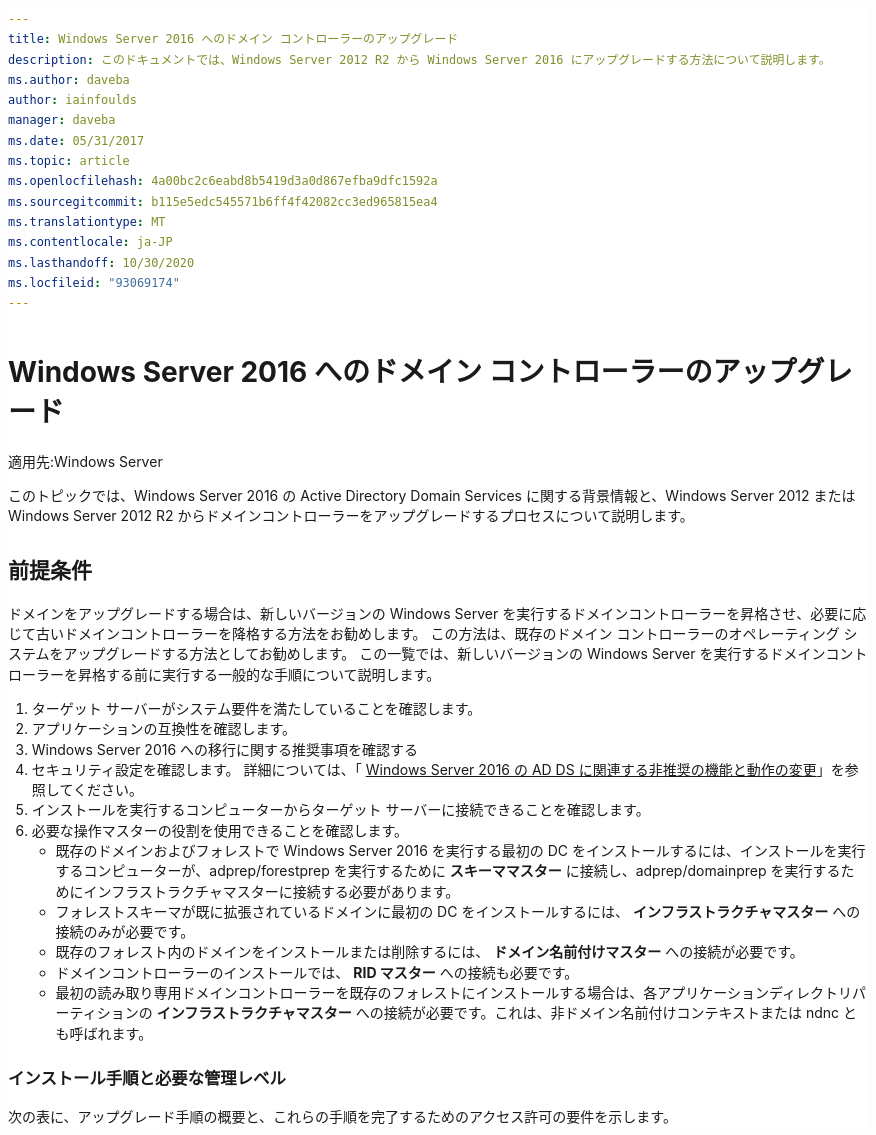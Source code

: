 ```yaml
---
title: Windows Server 2016 へのドメイン コントローラーのアップグレード
description: このドキュメントでは、Windows Server 2012 R2 から Windows Server 2016 にアップグレードする方法について説明します。
ms.author: daveba
author: iainfoulds
manager: daveba
ms.date: 05/31/2017
ms.topic: article
ms.openlocfilehash: 4a00bc2c6eabd8b5419d3a0d867efba9dfc1592a
ms.sourcegitcommit: b115e5edc545571b6ff4f42082cc3ed965815ea4
ms.translationtype: MT
ms.contentlocale: ja-JP
ms.lasthandoff: 10/30/2020
ms.locfileid: "93069174"
---
```

# <a name="upgrade-domain-controllers-to-windows-server-2016"></a>Windows Server 2016 へのドメイン コントローラーのアップグレード

適用先:Windows Server

このトピックでは、Windows Server 2016 の Active Directory Domain Services に関する背景情報と、Windows Server 2012 または Windows Server 2012 R2 からドメインコントローラーをアップグレードするプロセスについて説明します。

## <a name="pre-requisites"></a>前提条件

ドメインをアップグレードする場合は、新しいバージョンの Windows Server を実行するドメインコントローラーを昇格させ、必要に応じて古いドメインコントローラーを降格する方法をお勧めします。 この方法は、既存のドメイン コントローラーのオペレーティング システムをアップグレードする方法としてお勧めします。 この一覧では、新しいバージョンの Windows Server を実行するドメインコントローラーを昇格する前に実行する一般的な手順について説明します。

1. ターゲット サーバーがシステム要件を満たしていることを確認します。
1. アプリケーションの互換性を確認します。
1. Windows Server 2016 への移行に関する推奨事項を確認する
1. セキュリティ設定を確認します。 詳細については、「 [Windows Server 2016 の AD DS に関連する非推奨の機能と動作の変更](../../../get-started/deprecated-features.md)」を参照してください。
1. インストールを実行するコンピューターからターゲット サーバーに接続できることを確認します。
1. 必要な操作マスターの役割を使用できることを確認します。
   - 既存のドメインおよびフォレストで Windows Server 2016 を実行する最初の DC をインストールするには、インストールを実行するコンピューターが、adprep/forestprep を実行するために **スキーママスター** に接続し、adprep/domainprep を実行するためにインフラストラクチャマスターに接続する必要があります。
   - フォレストスキーマが既に拡張されているドメインに最初の DC をインストールするには、 **インフラストラクチャマスター** への接続のみが必要です。
   - 既存のフォレスト内のドメインをインストールまたは削除するには、 **ドメイン名前付けマスター** への接続が必要です。
   - ドメインコントローラーのインストールでは、 **RID マスター** への接続も必要です。
   - 最初の読み取り専用ドメインコントローラーを既存のフォレストにインストールする場合は、各アプリケーションディレクトリパーティションの **インフラストラクチャマスター** への接続が必要です。これは、非ドメイン名前付けコンテキストまたは ndnc とも呼ばれます。

### <a name="installation-steps-and-required-administrative-levels"></a>インストール手順と必要な管理レベル

次の表に、アップグレード手順の概要と、これらの手順を完了するためのアクセス許可の要件を示します。
